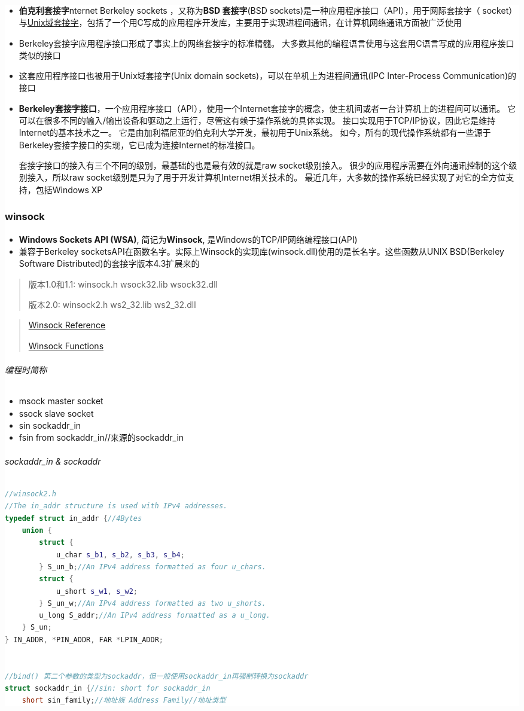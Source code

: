 -   **伯克利套接字**nternet Berkeley sockets ，又称为**BSD 套接字**(BSD sockets)是一种应用程序接口（API），用于网际套接字（ socket）与[Unix域套接字](https://zh.wikipedia.org/wiki/Unix%E5%9F%9F%E5%A5%97%E6%8E%A5%E5%AD%97)，包括了一个用C写成的应用程序开发库，主要用于实现进程间通讯，在计算机网络通讯方面被广泛使用

-   Berkeley套接字应用程序接口形成了事实上的网络套接字的标准精髓。 大多数其他的编程语言使用与这套用C语言写成的应用程序接口类似的接口

-   这套应用程序接口也被用于Unix域套接字(Unix domain sockets)，可以在单机上为进程间通讯(IPC Inter-Process Communication)的接口

-   **Berkeley套接字接口**，一个应用程序接口（API），使用一个Internet套接字的概念，使主机间或者一台计算机上的进程间可以通讯。 它可以在很多不同的输入/输出设备和驱动之上运行，尽管这有赖于操作系统的具体实现。 接口实现用于TCP/IP协议，因此它是维持Internet的基本技术之一。 它是由加利福尼亚的伯克利大学开发，最初用于Unix系统。 如今，所有的现代操作系统都有一些源于Berkeley套接字接口的实现，它已成为连接Internet的标准接口。

    套接字接口的接入有三个不同的级别，最基础的也是最有效的就是raw socket级别接入。 很少的应用程序需要在外向通讯控制的这个级别接入，所以raw socket级别是只为了用于开发计算机Internet相关技术的。 最近几年，大多数的操作系统已经实现了对它的全方位支持，包括Windows XP





### winsock

-   **Windows Sockets API (WSA)**, 简记为**Winsock**, 是Windows的TCP/IP网络编程接口(API)
-   兼容于Berkeley socketsAPI在函数名字。实际上Winsock的实现库(winsock.dll)使用的是长名字。这些函数从UNIX BSD(Berkeley Software Distributed)的套接字版本4.3扩展来的




>   版本1.0和1.1: winsock.h wsock32.lib wsock32.dll
>
>   版本2.0: winsock2.h ws2_32.lib ws2_32.dll



>   [Winsock Reference](https://msdn.microsoft.com/en-us/library/windows/desktop/ms741416(v=vs.85).aspx)
>
>   [Winsock Functions](https://msdn.microsoft.com/en-us/library/windows/desktop/ms741394(v=vs.85).aspx)





###### 编程时简称

-   msock master socket
-   ssock slave socket
-   sin sockaddr_in
-   fsin from sockaddr_in//来源的sockaddr_in





###### sockaddr_in & sockaddr

```cpp
//winsock2.h
//The in_addr structure is used with IPv4 addresses.
typedef struct in_addr {//4Bytes
	union {
		struct {
			u_char s_b1, s_b2, s_b3, s_b4;
		} S_un_b;//An IPv4 address formatted as four u_chars.
		struct {
			u_short s_w1, s_w2;
		} S_un_w;//An IPv4 address formatted as two u_shorts.
		u_long S_addr;//An IPv4 address formatted as a u_long.
	} S_un;
} IN_ADDR, *PIN_ADDR, FAR *LPIN_ADDR;


//bind() 第二个参数的类型为sockaddr，但一般使用sockaddr_in再强制转换为sockaddr
struct sockaddr_in {//sin: short for sockaddr_in
	short sin_family;//地址族 Address Family//地址类型
```